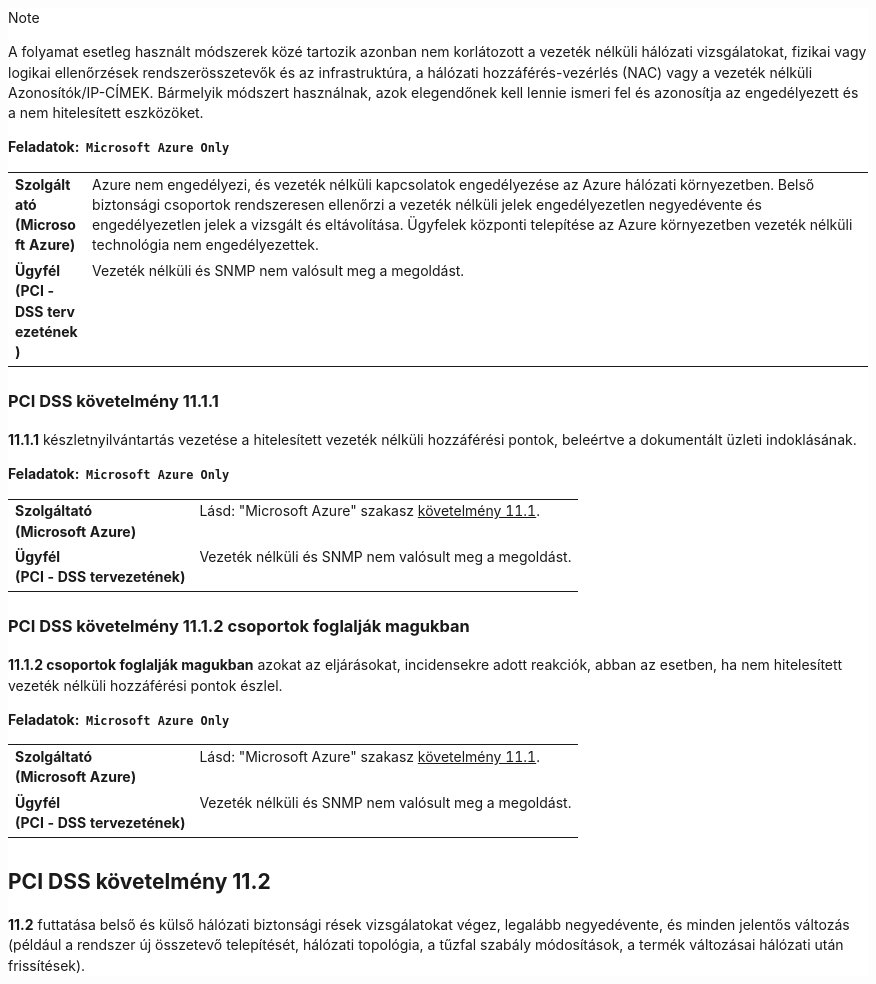> [!NOTE]
> A folyamat esetleg használt módszerek közé tartozik azonban nem korlátozott a vezeték nélküli hálózati vizsgálatokat, fizikai vagy logikai ellenőrzések rendszerösszetevők és az infrastruktúra, a hálózati hozzáférés-vezérlés (NAC) vagy a vezeték nélküli Azonosítók/IP-CÍMEK.
Bármelyik módszert használnak, azok elegendőnek kell lennie ismeri fel és azonosítja az engedélyezett és a nem hitelesített eszközöket.


**Feladatok:&nbsp;&nbsp;`Microsoft Azure Only`**

|||
|---|---|
| **Szolgáltató<br />(Microsoft&nbsp;Azure)** | Azure nem engedélyezi, és vezeték nélküli kapcsolatok engedélyezése az Azure hálózati környezetben. Belső biztonsági csoportok rendszeresen ellenőrzi a vezeték nélküli jelek engedélyezetlen negyedévente és engedélyezetlen jelek a vizsgált és eltávolítása. Ügyfelek központi telepítése az Azure környezetben vezeték nélküli technológia nem engedélyezettek. |
| **Ügyfél<br />(PCI &#8209; DSS&nbsp;tervezetének)** | Vezeték nélküli és SNMP nem valósult meg a megoldást.|



### <a name="pci-dss-requirement-1111"></a>PCI DSS követelmény 11.1.1

**11.1.1** készletnyilvántartás vezetése a hitelesített vezeték nélküli hozzáférési pontok, beleértve a dokumentált üzleti indoklásának.

**Feladatok:&nbsp;&nbsp;`Microsoft Azure Only`**

|||
|---|---|
| **Szolgáltató<br />(Microsoft&nbsp;Azure)** | Lásd: "Microsoft Azure" szakasz [követelmény 11.1](#pci-dss-requirement-11-1). |
| **Ügyfél<br />(PCI &#8209; DSS&nbsp;tervezetének)** | Vezeték nélküli és SNMP nem valósult meg a megoldást.|



### <a name="pci-dss-requirement-1112"></a>PCI DSS követelmény 11.1.2 csoportok foglalják magukban

**11.1.2 csoportok foglalják magukban** azokat az eljárásokat, incidensekre adott reakciók, abban az esetben, ha nem hitelesített vezeték nélküli hozzáférési pontok észlel.


**Feladatok:&nbsp;&nbsp;`Microsoft Azure Only`**

|||
|---|---|
| **Szolgáltató<br />(Microsoft&nbsp;Azure)** | Lásd: "Microsoft Azure" szakasz [követelmény 11.1](#pci-dss-requirement-11-1). |
| **Ügyfél<br />(PCI &#8209; DSS&nbsp;tervezetének)** | Vezeték nélküli és SNMP nem valósult meg a megoldást.|



## <a name="pci-dss-requirement-112"></a>PCI DSS követelmény 11.2

**11.2** futtatása belső és külső hálózati biztonsági rések vizsgálatokat végez, legalább negyedévente, és minden jelentős változás (például a rendszer új összetevő telepítését, hálózati topológia, a tűzfal szabály módosítások, a termék változásai hálózati után frissítések). 
